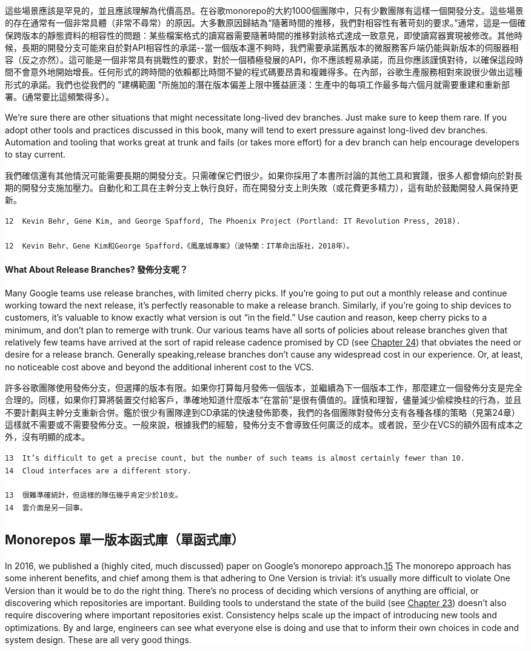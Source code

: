 
這些場景應該是罕見的，並且應該理解為代價高昂。在谷歌monorepo的大約1000個團隊中，只有少數團隊有這樣一個開發分支。這些場景的存在通常有一個非常具體（非常不尋常）的原因。大多數原因歸結為“隨著時間的推移，我們對相容性有著苛刻的要求。”通常，這是一個確保跨版本的靜態資料的相容性的問題：某些檔案格式的讀寫器需要隨著時間的推移對該格式達成一致意見，即使讀寫器實現被修改。其他時候，長期的開發分支可能來自於對API相容性的承諾--當一個版本還不夠時，我們需要承諾舊版本的微服務客戶端仍能與新版本的伺服器相容（反之亦然）。這可能是一個非常具有挑戰性的要求，對於一個積極發展的API，你不應該輕易承諾，而且你應該謹慎對待，以確保這段時間不會意外地開始增長。任何形式的跨時間的依賴都比時間不變的程式碼要昂貴和複雜得多。在內部，谷歌生產服務相對來說很少做出這種形式的承諾。我們也從我們的 "建構範圍 "所施加的潛在版本偏差上限中獲益匪淺：生產中的每項工作最多每六個月就需要重建和重新部署。(通常要比這頻繁得多）。

We’re sure there are other situations that might necessitate long-lived dev branches. Just make sure to keep them rare. If you adopt other tools and practices discussed in this book, many will tend to exert pressure against long-lived dev branches. Automation and tooling that works great at trunk and fails (or takes more effort) for a dev branch can help encourage developers to stay current.

我們確信還有其他情況可能需要長期的開發分支。只需確保它們很少。如果你採用了本書所討論的其他工具和實踐，很多人都會傾向於對長期的開發分支施加壓力。自動化和工具在主幹分支上執行良好，而在開發分支上則失敗（或花費更多精力），這有助於鼓勵開發人員保持更新。

```
12	Kevin Behr, Gene Kim, and George Spafford, The Phoenix Project (Portland: IT Revolution Press, 2018).

12  Kevin Behr、Gene Kim和George Spafford，《鳳凰城專案》（波特蘭：IT革命出版社，2018年）。
```

#### What About Release Branches?  發佈分支呢？

Many Google teams use release branches, with limited cherry picks. If you’re going to put out a monthly release and continue working toward the next release, it’s perfectly reasonable to make a release branch. Similarly, if you’re going to ship devices to customers, it’s valuable to know exactly what version is out “in the field.” Use caution and reason, keep cherry picks to a minimum, and don’t plan to remerge with trunk. Our various teams have all sorts of policies about release branches given that relatively few teams have arrived at the sort of rapid release cadence promised by CD (see [Chapter 24](#_bookmark2100)) that obviates the need or desire for a release branch. Generally speaking,release branches don’t cause any widespread cost in our experience. Or, at least, no noticeable cost above and beyond the additional inherent cost to the VCS.

許多谷歌團隊使用發佈分支，但選擇的版本有限。如果你打算每月發佈一個版本，並繼續為下一個版本工作，那麼建立一個發佈分支是完全合理的。同樣，如果你打算將裝置交付給客戶，準確地知道什麼版本“在當前”是很有價值的。謹慎和理智，儘量減少偷樑換柱的行為，並且不要計劃與主幹分支重新合併。鑑於很少有團隊達到CD承諾的快速發佈節奏，我們的各個團隊對發佈分支有各種各樣的策略（見第24章）這樣就不需要或不需要發佈分支。一般來說，根據我們的經驗，發佈分支不會導致任何廣泛的成本。或者說，至少在VCS的額外固有成本之外，沒有明顯的成本。

```
13	It’s difficult to get a precise count, but the number of such teams is almost certainly fewer than 10.
14	Cloud interfaces are a different story.

13  很難準確統計，但這樣的隊伍幾乎肯定少於10支。
14  雲介面是另一回事。
```

## Monorepos    單一版本函式庫（單函式庫）

In 2016, we published a (highly cited, much discussed) paper on Google’s monorepo approach.[15](#_bookmark1469) The monorepo approach has some inherent benefits, and chief among them is that adhering to One Version is trivial: it’s usually more difficult to violate One Version than it would be to do the right thing. There’s no process of deciding which versions of anything are official, or discovering which repositories are important. Building tools to understand the state of the build (see [Chapter 23](#_bookmark2022)) doesn’t also require discovering where important repositories exist. Consistency helps scale up the impact of introducing new tools and optimizations. By and large, engineers can see what everyone else is doing and use that to inform their own choices in code and system design. These are all very good things.
